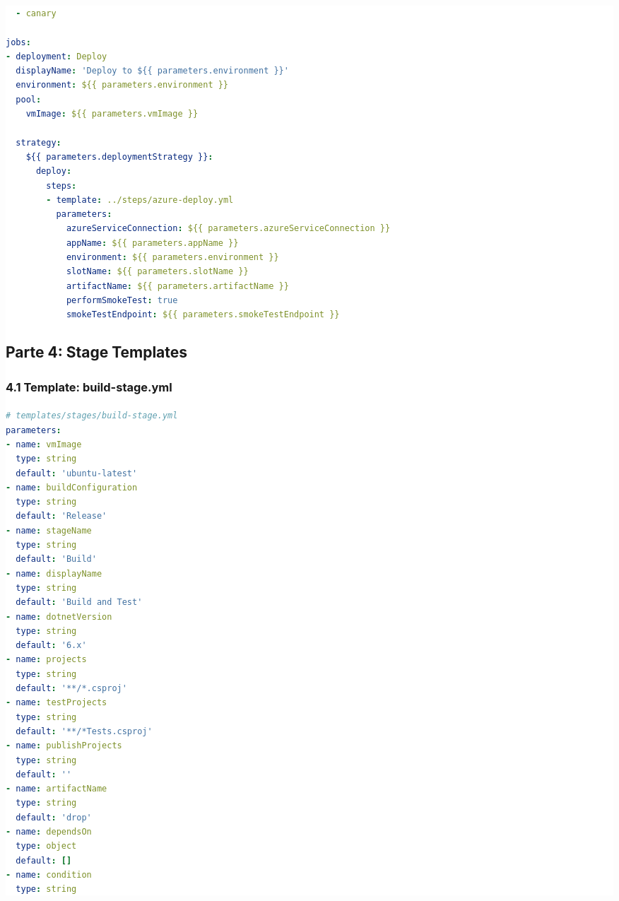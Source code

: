 ```yaml
  - canary

jobs:
- deployment: Deploy
  displayName: 'Deploy to ${{ parameters.environment }}'
  environment: ${{ parameters.environment }}
  pool:
    vmImage: ${{ parameters.vmImage }}
  
  strategy:
    ${{ parameters.deploymentStrategy }}:
      deploy:
        steps:
        - template: ../steps/azure-deploy.yml
          parameters:
            azureServiceConnection: ${{ parameters.azureServiceConnection }}
            appName: ${{ parameters.appName }}
            environment: ${{ parameters.environment }}
            slotName: ${{ parameters.slotName }}
            artifactName: ${{ parameters.artifactName }}
            performSmokeTest: true
            smokeTestEndpoint: ${{ parameters.smokeTestEndpoint }}
```

## Parte 4: Stage Templates

### 4.1 Template: build-stage.yml

```yaml
# templates/stages/build-stage.yml
parameters:
- name: vmImage
  type: string
  default: 'ubuntu-latest'
- name: buildConfiguration
  type: string
  default: 'Release'
- name: stageName
  type: string
  default: 'Build'
- name: displayName
  type: string
  default: 'Build and Test'
- name: dotnetVersion
  type: string
  default: '6.x'
- name: projects
  type: string
  default: '**/*.csproj'
- name: testProjects
  type: string
  default: '**/*Tests.csproj'
- name: publishProjects
  type: string
  default: ''
- name: artifactName
  type: string
  default: 'drop'
- name: dependsOn
  type: object
  default: []
- name: condition
  type: string
```